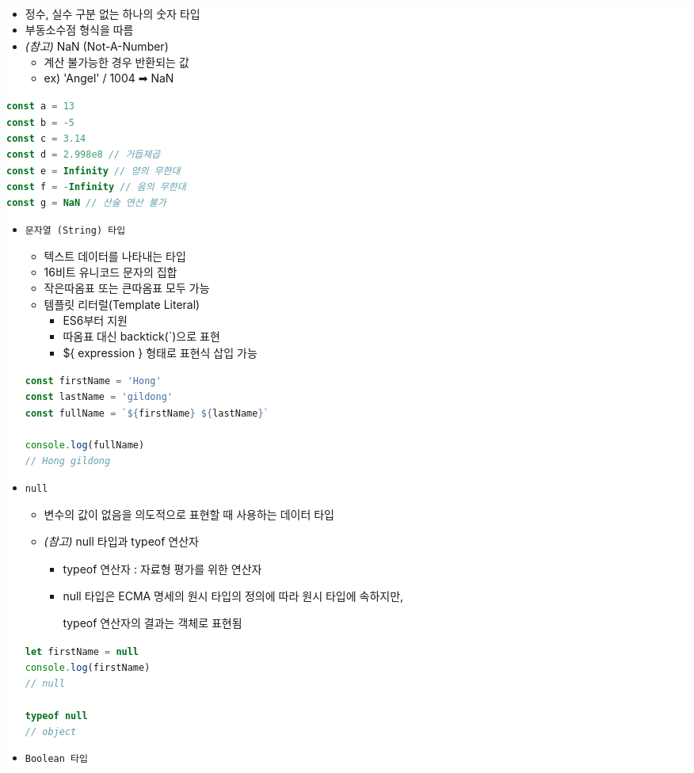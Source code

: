   - 정수, 실수 구분 없는 하나의 숫자 타입
  - 부동소수점 형식을 따름
  - *(참고)* NaN (Not-A-Number)
    - 계산 불가능한 경우 반환되는 값
    - ex) 'Angel' / 1004 ➡︎ NaN

  ```js
  const a = 13
  const b = -5
  const c = 3.14
  const d = 2.998e8 // 거듭제곱
  const e = Infinity // 양의 무한대
  const f = -Infinity // 음의 무한대
  const g = NaN // 산술 연산 불가
  ```

- `문자열 (String) 타입`

  - 텍스트 데이터를 나타내는 타입
  - 16비트 유니코드 문자의 집합
  - 작은따옴표 또는 큰따옴표 모두 가능
  - 템플릿 리터럴(Template Literal)
    - ES6부터 지원
    - 따옴표 대신 backtick(`)으로 표현
    - ${ expression } 형태로 표현식 삽입 가능

  ```js
  const firstName = 'Hong'
  const lastName = 'gildong'
  const fullName = `${firstName} ${lastName}`
  
  console.log(fullName)
  // Hong gildong
  ```

- `null`

  - 변수의 값이 없음을 의도적으로 표현할 때 사용하는 데이터 타입

  - *(참고)* null 타입과 typeof 연산자

    - typeof 연산자 : 자료형 평가를 위한 연산자

    - null 타입은 ECMA 명세의 원시 타입의 정의에 따라 원시 타입에 속하지만,

      typeof 연산자의 결과는 객체로 표현됨

  ```js
  let firstName = null
  console.log(firstName)
  // null
  
  typeof null
  // object
  ```

- `Boolean 타입`

